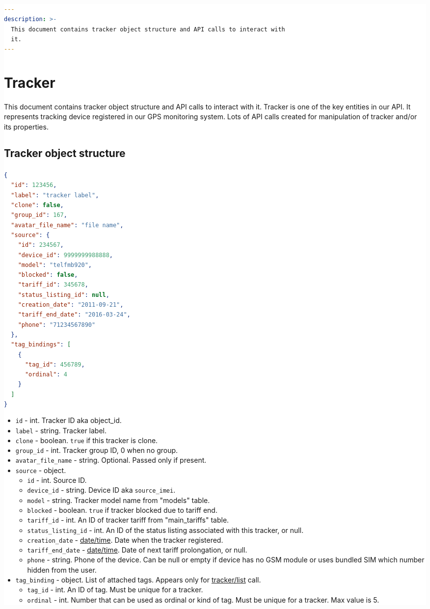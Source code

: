 ```yaml
---
description: >-
  This document contains tracker object structure and API calls to interact with
  it.
---
```


# Tracker

This document contains tracker object structure and API calls to interact with it. Tracker is one of the key entities in our API. It represents tracking device registered in our GPS monitoring system. Lots of API calls created for manipulation of tracker and/or its properties.

## Tracker object structure

```json
{
  "id": 123456,
  "label": "tracker label",
  "clone": false,
  "group_id": 167,
  "avatar_file_name": "file name",
  "source": {
    "id": 234567,
    "device_id": 9999999988888,
    "model": "telfmb920",
    "blocked": false,
    "tariff_id": 345678,
    "status_listing_id": null,
    "creation_date": "2011-09-21",
    "tariff_end_date": "2016-03-24",
    "phone": "71234567890"
  },
  "tag_bindings": [
    {
      "tag_id": 456789,
      "ordinal": 4
    }
  ]
}
```

* `id` - int. Tracker ID aka object\_id.
* `label` - string. Tracker label.
* `clone` - boolean. `true` if this tracker is clone.
* `group_id` - int. Tracker group ID, 0 when no group.
* `avatar_file_name` - string. Optional. Passed only if present.
* `source` - object.
  * `id` - int. Source ID.
  * `device_id` - string. Device ID aka `source_imei`.
  * `model` - string. Tracker model name from "models" table.
  * `blocked` - boolean. `true` if tracker blocked due to tariff end.
  * `tariff_id` - int. An ID of tracker tariff from "main\_tariffs" table.
  * `status_listing_id` - int. An ID of the status listing associated with this tracker, or null.
  * `creation_date` - [date/time](../../../#data-types). Date when the tracker registered.
  * `tariff_end_date` - [date/time](../../../#data-types). Date of next tariff prolongation, or null.
  * `phone` - string. Phone of the device. Can be null or empty if device has no GSM module or uses bundled SIM which number hidden from the user.
* `tag_binding` - object. List of attached tags. Appears only for [tracker/list](./#list) call.
  * `tag_id` - int. An ID of tag. Must be unique for a tracker.
  * `ordinal` - int. Number that can be used as ordinal or kind of tag. Must be unique for a tracker. Max value is 5.
